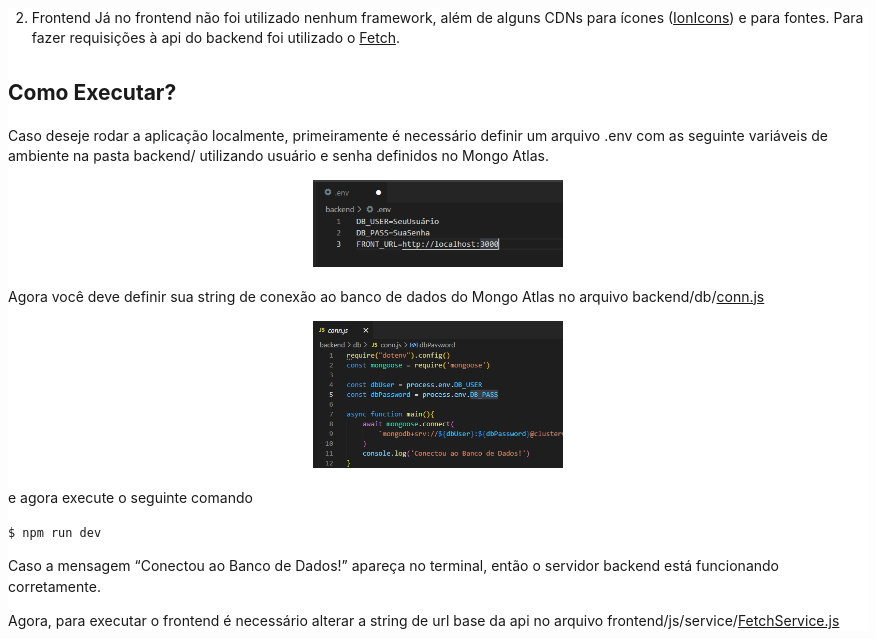 
2. Frontend
Já no frontend não foi utilizado nenhum framework, além de alguns CDNs para ícones ([IonIcons](https://ionic.io/)) e para fontes. Para fazer requisições à api do backend foi utilizado o [Fetch](https://javascript.info/fetch).

## Como Executar?
Caso deseje rodar a aplicação localmente, primeiramente é necessário definir um arquivo .env com as seguinte variáveis de ambiente na pasta backend/ utilizando usuário e senha definidos no Mongo Atlas.

<p align="center">
   <img src="./.github/env.png" alt="Tela 3" width="250"/>
</p>

Agora você deve definir sua string de conexão ao banco de dados do Mongo Atlas no arquivo backend/db/[conn.js](backend/db/conn.js)

<p align="center">
   <img src="./.github/connDB.png" alt="Tela 3" width="250"/>
</p>

e agora execute o seguinte comando
```bash
$ npm run dev
```

Caso a mensagem “Conectou ao Banco de Dados!” apareça no terminal, então o servidor backend está funcionando corretamente.

Agora, para executar o frontend é necessário alterar a string de url base da api no arquivo frontend/js/service/[FetchService.js](frontend/js/service/FetchService.js)
